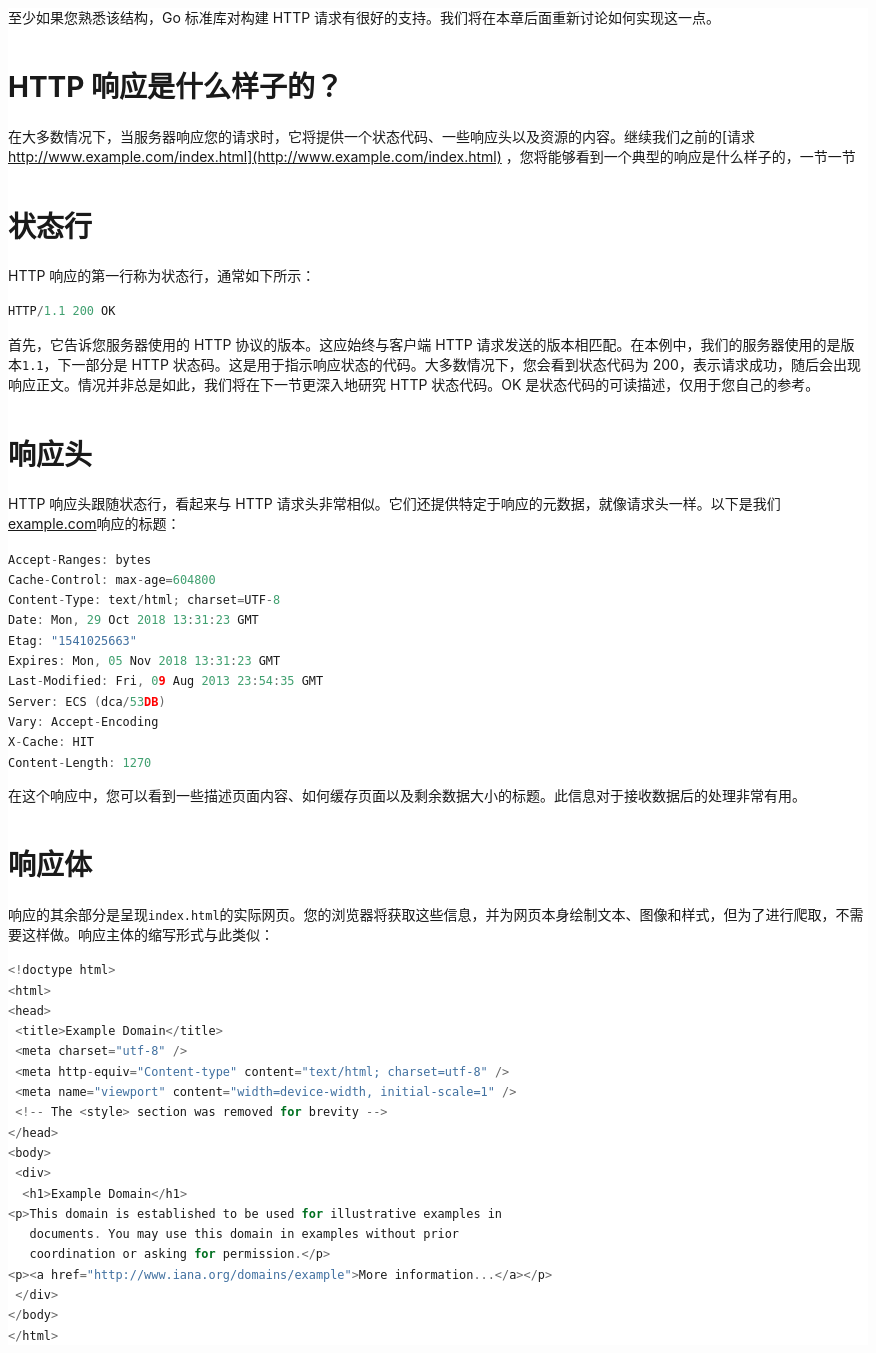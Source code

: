 至少如果您熟悉该结构，Go 标准库对构建 HTTP 请求有很好的支持。我们将在本章后面重新讨论如何实现这一点。

# HTTP 响应是什么样子的？

在大多数情况下，当服务器响应您的请求时，它将提供一个状态代码、一些响应头以及资源的内容。继续我们之前的[请求 http://www.example.com/index.html](http://www.example.com/index.html) ，您将能够看到一个典型的响应是什么样子的，一节一节

# 状态行

HTTP 响应的第一行称为状态行，通常如下所示：

```go
HTTP/1.1 200 OK
```

首先，它告诉您服务器使用的 HTTP 协议的版本。这应始终与客户端 HTTP 请求发送的版本相匹配。在本例中，我们的服务器使用的是版本`1.1`，下一部分是 HTTP 状态码。这是用于指示响应状态的代码。大多数情况下，您会看到状态代码为 200，表示请求成功，随后会出现响应正文。情况并非总是如此，我们将在下一节更深入地研究 HTTP 状态代码。OK 是状态代码的可读描述，仅用于您自己的参考。

# 响应头

HTTP 响应头跟随状态行，看起来与 HTTP 请求头非常相似。它们还提供特定于响应的元数据，就像请求头一样。以下是我们[example.com](http://example.com)响应的标题：

```go
Accept-Ranges: bytes
Cache-Control: max-age=604800
Content-Type: text/html; charset=UTF-8
Date: Mon, 29 Oct 2018 13:31:23 GMT
Etag: "1541025663"
Expires: Mon, 05 Nov 2018 13:31:23 GMT
Last-Modified: Fri, 09 Aug 2013 23:54:35 GMT
Server: ECS (dca/53DB)
Vary: Accept-Encoding
X-Cache: HIT
Content-Length: 1270
```

在这个响应中，您可以看到一些描述页面内容、如何缓存页面以及剩余数据大小的标题。此信息对于接收数据后的处理非常有用。

# 响应体

响应的其余部分是呈现`index.html`的实际网页。您的浏览器将获取这些信息，并为网页本身绘制文本、图像和样式，但为了进行爬取，不需要这样做。响应主体的缩写形式与此类似：

```go
<!doctype html>
<html>
<head>
 <title>Example Domain</title>
 <meta charset="utf-8" />
 <meta http-equiv="Content-type" content="text/html; charset=utf-8" />
 <meta name="viewport" content="width=device-width, initial-scale=1" />
 <!-- The <style> section was removed for brevity -->
</head>
<body>
 <div>
  <h1>Example Domain</h1>
<p>This domain is established to be used for illustrative examples in
   documents. You may use this domain in examples without prior 
   coordination or asking for permission.</p>
<p><a href="http://www.iana.org/domains/example">More information...</a></p>
 </div>
</body>
</html>
```
